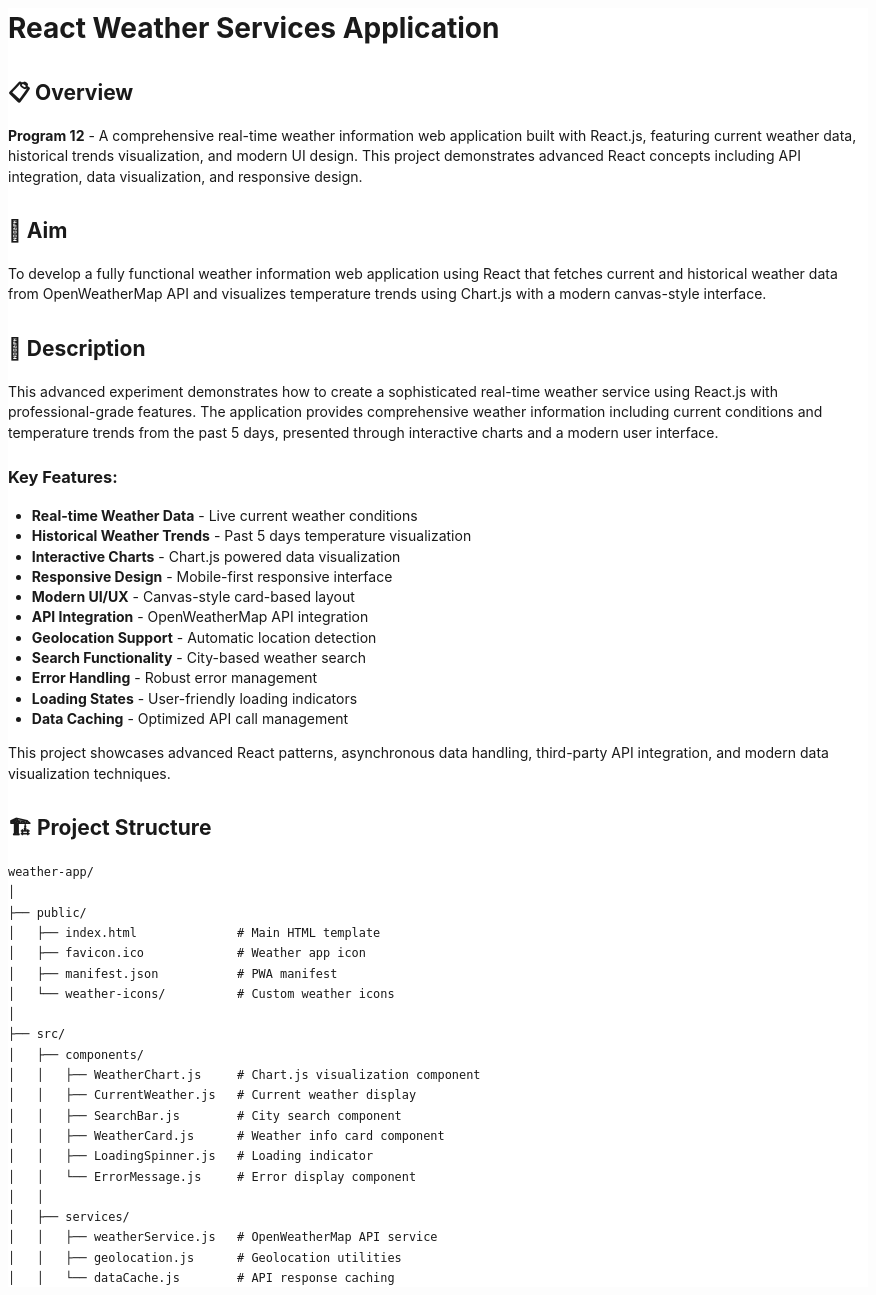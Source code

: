# React Weather Services Application

## 📋 Overview

**Program 12** - A comprehensive real-time weather information web application built with React.js, featuring current weather data, historical trends visualization, and modern UI design. This project demonstrates advanced React concepts including API integration, data visualization, and responsive design.

## 🎯 Aim

To develop a fully functional weather information web application using React that fetches current and historical weather data from OpenWeatherMap API and visualizes temperature trends using Chart.js with a modern canvas-style interface.

## 📖 Description

This advanced experiment demonstrates how to create a sophisticated real-time weather service using React.js with professional-grade features. The application provides comprehensive weather information including current conditions and temperature trends from the past 5 days, presented through interactive charts and a modern user interface.

### Key Features:
- **Real-time Weather Data** - Live current weather conditions
- **Historical Weather Trends** - Past 5 days temperature visualization
- **Interactive Charts** - Chart.js powered data visualization
- **Responsive Design** - Mobile-first responsive interface
- **Modern UI/UX** - Canvas-style card-based layout
- **API Integration** - OpenWeatherMap API integration
- **Geolocation Support** - Automatic location detection
- **Search Functionality** - City-based weather search
- **Error Handling** - Robust error management
- **Loading States** - User-friendly loading indicators
- **Data Caching** - Optimized API call management

This project showcases advanced React patterns, asynchronous data handling, third-party API integration, and modern data visualization techniques.

## 🏗️ Project Structure

```
weather-app/
│
├── public/
│   ├── index.html              # Main HTML template
│   ├── favicon.ico             # Weather app icon
│   ├── manifest.json           # PWA manifest
│   └── weather-icons/          # Custom weather icons
│
├── src/
│   ├── components/
│   │   ├── WeatherChart.js     # Chart.js visualization component
│   │   ├── CurrentWeather.js   # Current weather display
│   │   ├── SearchBar.js        # City search component
│   │   ├── WeatherCard.js      # Weather info card component
│   │   ├── LoadingSpinner.js   # Loading indicator
│   │   └── ErrorMessage.js     # Error display component
│   │
│   ├── services/
│   │   ├── weatherService.js   # OpenWeatherMap API service
│   │   ├── geolocation.js      # Geolocation utilities
│   │   └── dataCache.js        # API response caching
```